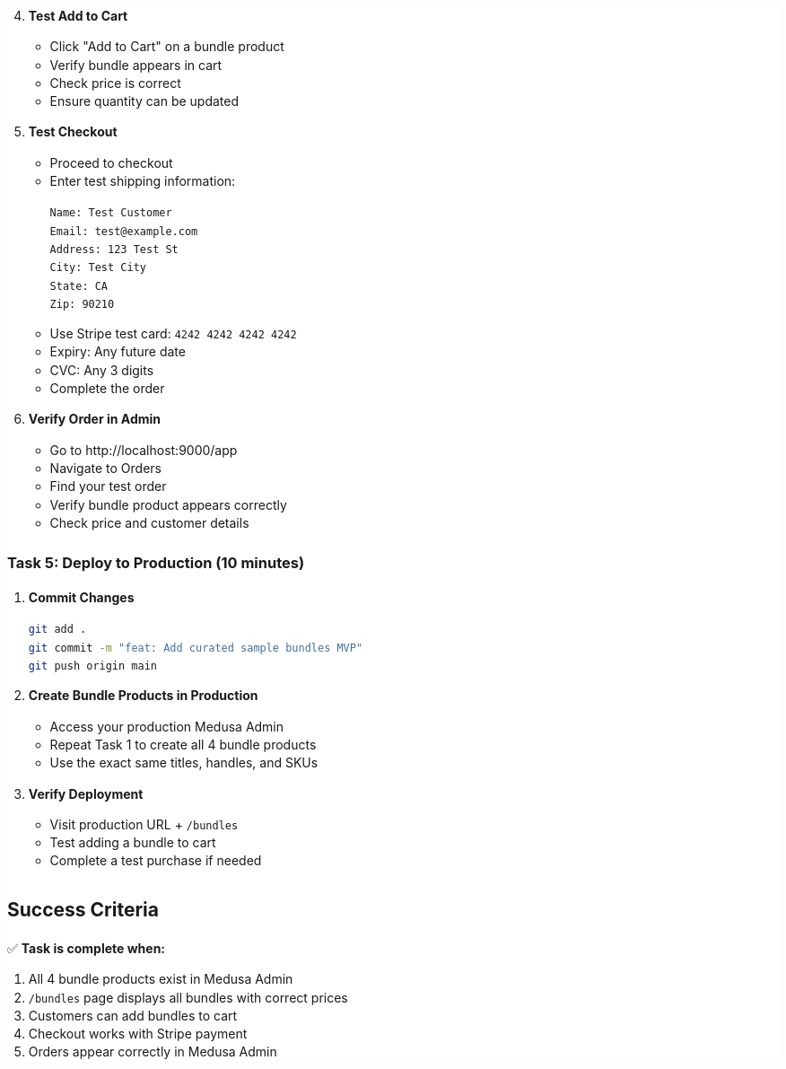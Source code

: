 4. **Test Add to Cart**
   - Click "Add to Cart" on a bundle product
   - Verify bundle appears in cart
   - Check price is correct
   - Ensure quantity can be updated

5. **Test Checkout**
   - Proceed to checkout
   - Enter test shipping information:
     ```
     Name: Test Customer
     Email: test@example.com
     Address: 123 Test St
     City: Test City
     State: CA
     Zip: 90210
     ```
   - Use Stripe test card: `4242 4242 4242 4242`
   - Expiry: Any future date
   - CVC: Any 3 digits
   - Complete the order

6. **Verify Order in Admin**
   - Go to http://localhost:9000/app
   - Navigate to Orders
   - Find your test order
   - Verify bundle product appears correctly
   - Check price and customer details

### Task 5: Deploy to Production (10 minutes)

1. **Commit Changes**
   ```bash
   git add .
   git commit -m "feat: Add curated sample bundles MVP"
   git push origin main
   ```

2. **Create Bundle Products in Production**
   - Access your production Medusa Admin
   - Repeat Task 1 to create all 4 bundle products
   - Use the exact same titles, handles, and SKUs

3. **Verify Deployment**
   - Visit production URL + `/bundles`
   - Test adding a bundle to cart
   - Complete a test purchase if needed

## Success Criteria

✅ **Task is complete when:**
1. All 4 bundle products exist in Medusa Admin
2. `/bundles` page displays all bundles with correct prices
3. Customers can add bundles to cart
4. Checkout works with Stripe payment
5. Orders appear correctly in Medusa Admin
